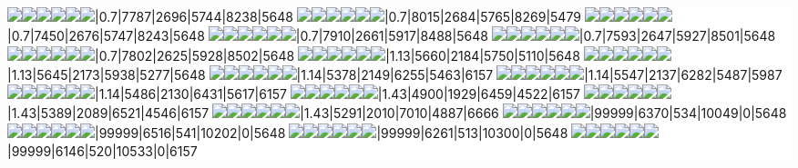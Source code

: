 ![](/item/3142.png)![](/item/6696.png)![](/item/3033.png)![](/item/3004.png)![](/item/3508.png)![](/item/3071.png)|0.7|7787|2696|5744|8238|5648
![](/item/3142.png)![](/item/6696.png)![](/item/3033.png)![](/item/3074.png)![](/item/3161.png)![](/item/3508.png)|0.7|8015|2684|5765|8269|5479
![](/item/3142.png)![](/item/6696.png)![](/item/3033.png)![](/item/3071.png)![](/item/3179.png)![](/item/3508.png)|0.7|7450|2676|5747|8243|5648
![](/item/3142.png)![](/item/6696.png)![](/item/3033.png)![](/item/3074.png)![](/item/3004.png)![](/item/3071.png)|0.7|7910|2661|5917|8488|5648
![](/item/3142.png)![](/item/6696.png)![](/item/3033.png)![](/item/3074.png)![](/item/3071.png)![](/item/3179.png)|0.7|7593|2647|5927|8501|5648
![](/item/3142.png)![](/item/6696.png)![](/item/3033.png)![](/item/3074.png)![](/item/3071.png)![](/item/3508.png)|0.7|7802|2625|5928|8502|5648
![](/item/6696.png)![](/item/3508.png)![](/item/6675.png)![](/item/3071.png)![](/item/3033.png)![](/item/3085.png)|1.13|5660|2184|5750|5110|5648
![](/item/3074.png)![](/item/6696.png)![](/item/6675.png)![](/item/3071.png)![](/item/3033.png)![](/item/3085.png)|1.13|5645|2173|5938|5277|5648
![](/item/6696.png)![](/item/3508.png)![](/item/3004.png)![](/item/3033.png)![](/item/3071.png)![](/item/3078.png)|1.14|5378|2149|6255|5463|6157
![](/item/3074.png)![](/item/6696.png)![](/item/3078.png)![](/item/3033.png)![](/item/3161.png)![](/item/3508.png)|1.14|5547|2137|6282|5487|5987
![](/item/3074.png)![](/item/6696.png)![](/item/3078.png)![](/item/3004.png)![](/item/3033.png)![](/item/3071.png)|1.14|5486|2130|6431|5617|6157
![](/item/3074.png)![](/item/6696.png)![](/item/3078.png)![](/item/3071.png)![](/item/3033.png)![](/item/3115.png)|1.43|4900|1929|6459|4522|6157
![](/item/3074.png)![](/item/6696.png)![](/item/3078.png)![](/item/3071.png)![](/item/3033.png)![](/item/3508.png)|1.43|5389|2089|6521|4546|6157
![](/item/3074.png)![](/item/6696.png)![](/item/3078.png)![](/item/3071.png)![](/item/3033.png)![](/item/3161.png)|1.43|5291|2010|7010|4887|6666
![](/item/6696.png)![](/item/3071.png)![](/item/6691.png)![](/item/3074.png)![](/item/3033.png)![](/item/3004.png)|99999|6370|534|10049|0|5648
![](/item/6696.png)![](/item/3071.png)![](/item/6691.png)![](/item/3074.png)![](/item/3033.png)![](/item/3179.png)|99999|6516|541|10202|0|5648
![](/item/6696.png)![](/item/3071.png)![](/item/6691.png)![](/item/3074.png)![](/item/3033.png)![](/item/3508.png)|99999|6261|513|10300|0|5648
![](/item/6696.png)![](/item/3071.png)![](/item/6691.png)![](/item/3074.png)![](/item/3033.png)![](/item/3161.png)|99999|6146|520|10533|0|6157




























































